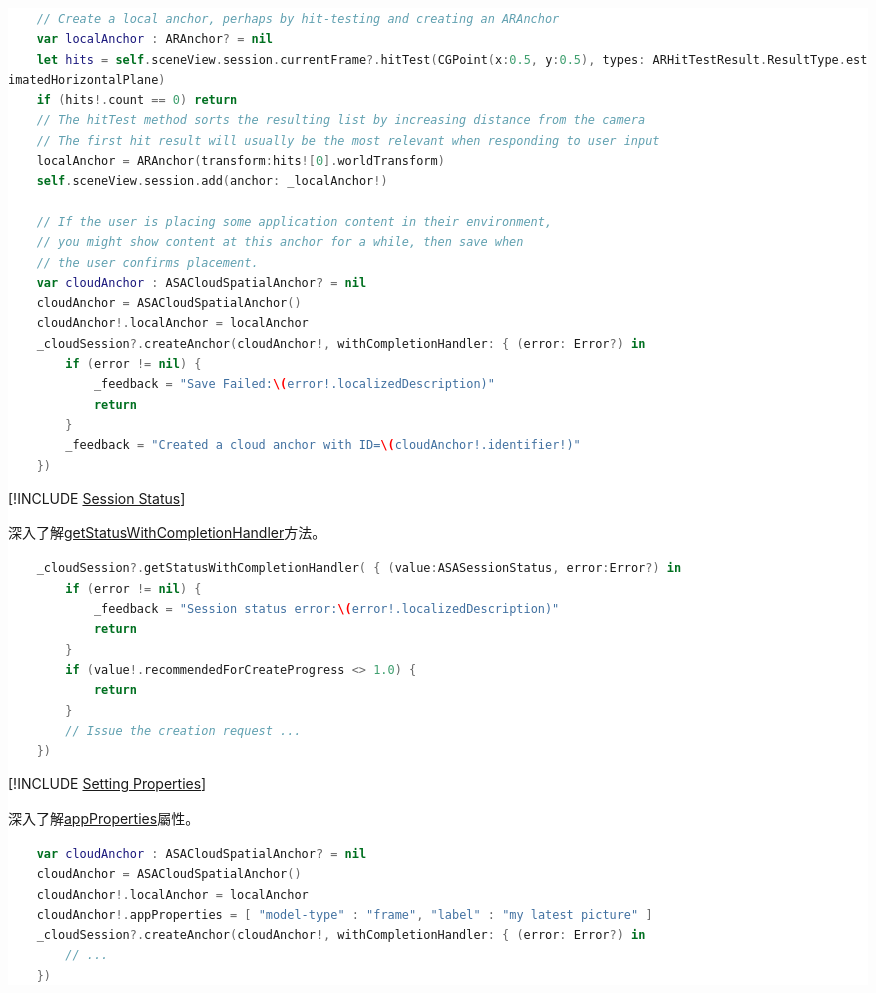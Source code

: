 ```swift
    // Create a local anchor, perhaps by hit-testing and creating an ARAnchor
    var localAnchor : ARAnchor? = nil
    let hits = self.sceneView.session.currentFrame?.hitTest(CGPoint(x:0.5, y:0.5), types: ARHitTestResult.ResultType.estimatedHorizontalPlane)
    if (hits!.count == 0) return
    // The hitTest method sorts the resulting list by increasing distance from the camera
    // The first hit result will usually be the most relevant when responding to user input
    localAnchor = ARAnchor(transform:hits![0].worldTransform)
    self.sceneView.session.add(anchor: _localAnchor!)

    // If the user is placing some application content in their environment,
    // you might show content at this anchor for a while, then save when
    // the user confirms placement.
    var cloudAnchor : ASACloudSpatialAnchor? = nil
    cloudAnchor = ASACloudSpatialAnchor()
    cloudAnchor!.localAnchor = localAnchor
    _cloudSession?.createAnchor(cloudAnchor!, withCompletionHandler: { (error: Error?) in
        if (error != nil) {
            _feedback = "Save Failed:\(error!.localizedDescription)"
            return
        }
        _feedback = "Created a cloud anchor with ID=\(cloudAnchor!.identifier!)"
    })
```

[!INCLUDE [Session Status](../../../includes/spatial-anchors-create-locate-anchors-session-status.md)]

深入了解[getStatusWithCompletionHandler](https://docs.microsoft.com/objectivec/api/spatial-anchors/asacloudspatialanchorsession#getsessionstatus)方法。

```swift
    _cloudSession?.getStatusWithCompletionHandler( { (value:ASASessionStatus, error:Error?) in
        if (error != nil) {
            _feedback = "Session status error:\(error!.localizedDescription)"
            return
        }
        if (value!.recommendedForCreateProgress <> 1.0) {
            return
        }
        // Issue the creation request ...
    })
```

[!INCLUDE [Setting Properties](../../../includes/spatial-anchors-create-locate-anchors-setting-properties.md)]

深入了解[appProperties](https://docs.microsoft.com/objectivec/api/spatial-anchors/asacloudspatialanchor#appproperties)屬性。

```swift
    var cloudAnchor : ASACloudSpatialAnchor? = nil
    cloudAnchor = ASACloudSpatialAnchor()
    cloudAnchor!.localAnchor = localAnchor
    cloudAnchor!.appProperties = [ "model-type" : "frame", "label" : "my latest picture" ]
    _cloudSession?.createAnchor(cloudAnchor!, withCompletionHandler: { (error: Error?) in
        // ...
    })
```
